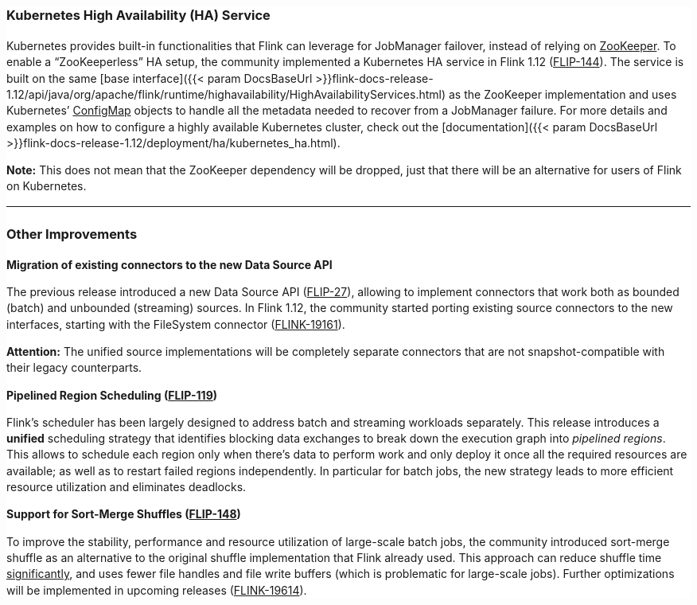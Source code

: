 ### Kubernetes High Availability (HA) Service

Kubernetes provides built-in functionalities that Flink can leverage for JobManager failover, instead of relying on [ZooKeeper](https://zookeeper.apache.org/). To enable a “ZooKeeperless” HA setup, the community implemented a Kubernetes HA service in Flink 1.12 ([FLIP-144](https://cwiki.apache.org/confluence/x/H0V4CQ)). The service is built on the same [base interface]({{< param DocsBaseUrl >}}flink-docs-release-1.12/api/java/org/apache/flink/runtime/highavailability/HighAvailabilityServices.html) as the ZooKeeper implementation and uses Kubernetes’ [ConfigMap](https://kubernetes.io/docs/concepts/configuration/configmap/) objects to handle all the metadata needed to recover from a JobManager failure. For more details and examples on how to configure a highly available Kubernetes cluster, check out the [documentation]({{< param DocsBaseUrl >}}flink-docs-release-1.12/deployment/ha/kubernetes_ha.html).

<div class="alert alert-info small" markdown="1">
<b>Note:</b> This does not mean that the ZooKeeper dependency will be dropped, just that there will be an alternative for users of Flink on Kubernetes.
</div>

<hr>

### Other Improvements

**Migration of existing connectors to the new Data Source API**

The previous release introduced a new Data Source API ([FLIP-27](https://cwiki.apache.org/confluence/display/FLINK/FLIP-27%3A+Refactor+Source+Interface)), allowing to implement connectors that work both as bounded (batch) and unbounded (streaming) sources. In Flink 1.12, the community started porting existing source connectors to the new interfaces, starting with the FileSystem connector ([FLINK-19161](https://issues.apache.org/jira/browse/FLINK-19161)). 

<div class="alert alert-danger small" markdown="1">
<b>Attention:</b> The unified source implementations will be completely separate connectors that are not snapshot-compatible with their legacy counterparts.
</div>

**Pipelined Region Scheduling ([FLIP-119](https://cwiki.apache.org/confluence/display/FLINK/FLIP-119+Pipelined+Region+Scheduling#FLIP119PipelinedRegionScheduling-BulkSlotAllocation))**

Flink’s scheduler has been largely designed to address batch and streaming workloads separately. This release introduces a **unified** scheduling strategy that identifies blocking data exchanges to break down the execution graph into _pipelined regions_. This allows to schedule each region only when there’s data to perform work and only deploy it once all the required resources are available; as well as to restart failed regions independently. In particular for batch jobs, the new strategy leads to more efficient resource utilization and eliminates deadlocks.

**Support for Sort-Merge Shuffles ([FLIP-148](https://cwiki.apache.org/confluence/display/FLINK/FLIP-148%3A+Introduce+Sort-Merge+Based+Blocking+Shuffle+to+Flink))**

To improve the stability, performance and resource utilization of large-scale batch jobs, the community introduced sort-merge shuffle as an alternative to the original shuffle implementation that Flink already used. This approach can reduce shuffle time [significantly](https://www.mail-archive.com/dev@flink.apache.org/msg42472.html), and uses fewer file handles and file write buffers (which is problematic for large-scale jobs). Further optimizations will be implemented in upcoming releases ([FLINK-19614](https://issues.apache.org/jira/browse/FLINK-19614)).
